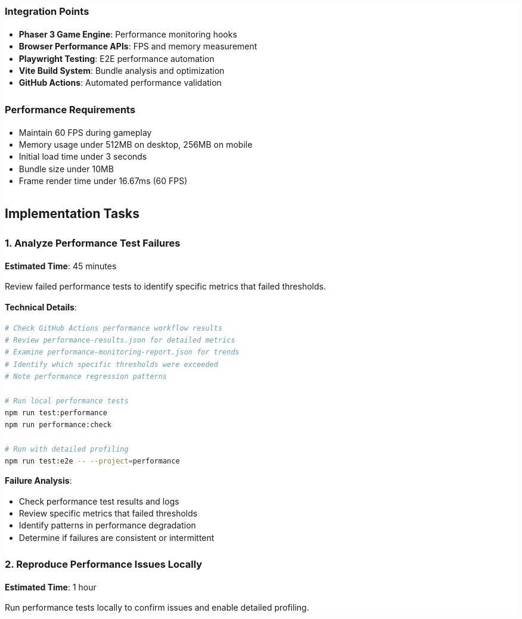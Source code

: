 ### Integration Points

- **Phaser 3 Game Engine**: Performance monitoring hooks
- **Browser Performance APIs**: FPS and memory measurement
- **Playwright Testing**: E2E performance automation
- **Vite Build System**: Bundle analysis and optimization
- **GitHub Actions**: Automated performance validation

### Performance Requirements

- Maintain 60 FPS during gameplay
- Memory usage under 512MB on desktop, 256MB on mobile
- Initial load time under 3 seconds
- Bundle size under 10MB
- Frame render time under 16.67ms (60 FPS)

## Implementation Tasks

### 1. Analyze Performance Test Failures

**Estimated Time**: 45 minutes

Review failed performance tests to identify specific metrics that failed thresholds.

**Technical Details**:

```bash
# Check GitHub Actions performance workflow results
# Review performance-results.json for detailed metrics
# Examine performance-monitoring-report.json for trends
# Identify which specific thresholds were exceeded
# Note performance regression patterns

# Run local performance tests
npm run test:performance
npm run performance:check

# Run with detailed profiling
npm run test:e2e -- --project=performance
```

**Failure Analysis**:

- Check performance test results and logs
- Review specific metrics that failed thresholds
- Identify patterns in performance degradation
- Determine if failures are consistent or intermittent

### 2. Reproduce Performance Issues Locally

**Estimated Time**: 1 hour

Run performance tests locally to confirm issues and enable detailed profiling.

